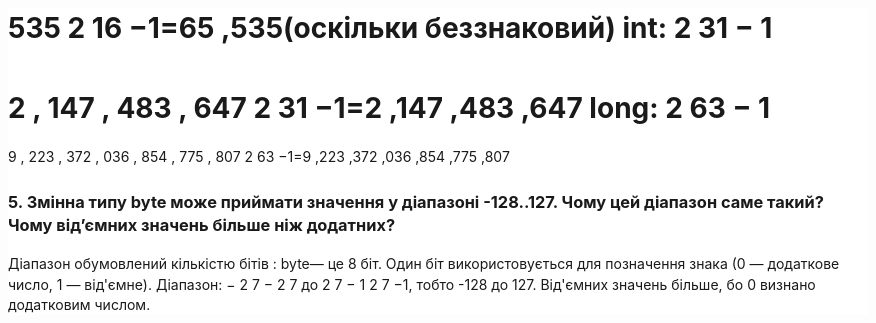 535
2
16
−1=65 ,535(оскільки беззнаковий)
int:
2
31
−
1
=
2
,
147
,
483
,
647
2
31
−1=2 ,147 ,483 ,647
long:
2
63
−
1
=
9
,
223
,
372
,
036
,
854
,
775
,
807
2
63
−1=9 ,223 ,372 ,036 ,854 ,775 ,807

### 5. Змінна типу byte може приймати значення у діапазоні -128..127. Чому цей діапазон саме такий? Чому від’ємних значень більше ніж додатних?
Діапазон обумовлений кількістю бітів : byte— це 8 біт. Один біт використовується для позначення знака (0 — додаткове число, 1 — від'ємне).
Діапазон:
−
2
7
− 2
7
до
2
7
−
1
2
7
−1, тобто -128 до 127.
Від'ємних значень більше, бо 0 визнано додатковим числом.

